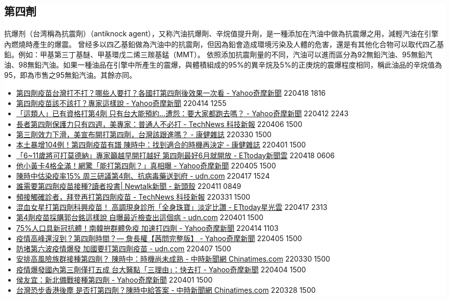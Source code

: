 ## 第四劑

抗爆剂（台湾稱為抗震劑）（antiknock agent），又称汽油抗爆劑、辛烷值提升劑，是一種添加在汽油中做為抗震爆之用，減輕汽油在引擎內燃燒時產生的爆震。
曾经多以四乙基鉛做為汽油中的抗震劑，但因為鉛會造成環境污染及人體的危害，還是有其他化合物可以取代四乙基鉛。例如：甲基第三丁基醚、甲基環戊二烯三羰基錳（MMT）。
依照添加抗震劑量的不同，汽油可以進而區分為92無鉛汽油、95無鉛汽油、98無鉛汽油。如果一種油品在引擎中所產生的震爆，與體積組成的95%的異辛烷及5%的正庚烷的震爆程度相同，稱此油品的辛烷值為95，即為市售之95無鉛汽油。其餘亦同。
- [第四劑疫苗台灣打不打？哪些人要打？各國打第四劑後效果一次看 - Yahoo奇摩新聞](https://tw.news.yahoo.com/%E7%AC%AC%E5%9B%9B%E5%8A%91%E9%A0%90%E7%B4%84-%E7%AC%AC%E5%9B%9B%E5%8A%91%E7%96%AB%E8%8B%97%E8%B3%87%E6%A0%BC-%E7%AC%AC%E5%9B%9B%E5%8A%91%E6%89%93%E4%BB%80%E9%BA%BC-101621499.html "第四劑疫苗台灣打不打？哪些人要打？各國打第四劑後效果一次看 - Yahoo奇摩新聞") 220418 1816
- [第四劑疫苗該不該打？專家這樣說 - Yahoo奇摩新聞](https://tw.news.yahoo.com/%E7%AC%AC%E5%9B%9B%E5%8A%91%E7%96%AB%E8%8B%97%E8%A9%B2%E4%B8%8D%E8%A9%B2%E6%89%93-%E5%B0%88%E5%AE%B6%E9%80%99%E6%A8%A3%E8%AA%AA-040332098.html "第四劑疫苗該不該打？專家這樣說 - Yahoo奇摩新聞") 220414 1255
- [「這類人」已有資格打第4劑 只有台大能預約…遭怨：要大家都跑去嗎？ - Yahoo奇摩新聞](https://tw.news.yahoo.com/%E9%80%99%E9%A1%9E%E4%BA%BA-%E5%B7%B2%E6%9C%89%E8%B3%87%E6%A0%BC%E6%89%93%E7%AC%AC4%E5%8A%91-%E5%8F%AA%E6%9C%89%E5%8F%B0%E5%A4%A7%E8%83%BD%E9%A0%90%E7%B4%84-%E9%81%AD%E6%80%A8-%E8%A6%81%E5%A4%A7%E5%AE%B6%E9%83%BD%E8%B7%91%E5%8E%BB%E5%97%8E-025111444.html "「這類人」已有資格打第4劑 只有台大能預約…遭怨：要大家都跑去嗎？ - Yahoo奇摩新聞") 220412 2243
- [長者第四劑保護力只有四週，美專家：普通人不必打 - TechNews 科技新報](https://technews.tw/2022/04/06/research-of-forth-dose-efficacy/ "長者第四劑保護力只有四週，美專家：普通人不必打 - TechNews 科技新報") 220406 1500
- [第三劑效力下滑，美宣布開打第四劑，台灣該跟進嗎？ - 康健雜誌](https://www.commonhealth.com.tw/article/86043 "第三劑效力下滑，美宣布開打第四劑，台灣該跟進嗎？ - 康健雜誌") 220330 1500
- [本土暴增104例！第四劑疫苗有譜 陳時中：找到適合的時機再決定 - 康健雜誌](https://www.commonhealth.com.tw/article/86062 "本土暴增104例！第四劑疫苗有譜 陳時中：找到適合的時機再決定 - 康健雜誌") 220401 1500
- [「6~11歲將可打莫德納」專家籲越早開打越好 第四劑最好6月就開放 - ETtoday新聞雲](https://www.ettoday.net/news/20220418/2231719.htm "「6~11歲將可打莫德納」專家籲越早開打越好 第四劑最好6月就開放 - ETtoday新聞雲") 220418 0606
- [他小黃卡4格全滿！網驚「能打第四劑？」真相曝 - Yahoo奇摩新聞](https://tw.news.yahoo.com/%E4%BB%96%E5%B0%8F%E9%BB%83%E5%8D%A14%E6%A0%BC%E5%85%A8%E6%BB%BF-%E7%B6%B2%E9%A9%9A-%E8%83%BD%E6%89%93%E7%AC%AC%E5%9B%9B%E5%8A%91-%E7%9C%9F%E7%9B%B8%E6%9B%9D-071523137.html "他小黃卡4格全滿！網驚「能打第四劑？」真相曝 - Yahoo奇摩新聞") 220405 1500
- [陳時中估染疫率15% 周三研議第4劑、抗病毒藥送到府 - udn.com](https://udn.com/news/story/122190/6245771 "陳時中估染疫率15% 周三研議第4劑、抗病毒藥送到府 - udn.com") 220417 1524
- [誰需要第四劑疫苗接種?讀者投書| Newtalk新聞 - 新頭殼](https://newtalk.tw/citizen/view/58009 "誰需要第四劑疫苗接種?讀者投書| Newtalk新聞 - 新頭殼") 220411 0849
- [頻接觸確診者，拜登再打第四劑疫苗 - TechNews 科技新報](https://technews.tw/2022/03/31/biden-gets-4th-dose-of-covid-19-vaccine/ "頻接觸確診者，拜登再打第四劑疫苗 - TechNews 科技新報") 220331 1500
- [混血女星打第四劑科興疫苗！ 高調現身診所「全身珠寶」淡定比讚 - ETtoday星光雲](https://star.ettoday.net/news/2231903 "混血女星打第四劑科興疫苗！ 高調現身診所「全身珠寶」淡定比讚 - ETtoday星光雲") 220417 2313
- [第4劑疫苗採購郭台銘這樣說 自曝最近檢查出這個病 - udn.com](https://udn.com/news/story/122190/6208051 "第4劑疫苗採購郭台銘這樣說 自曝最近檢查出這個病 - udn.com") 220401 1500
- [75%人口具新冠抗體！南韓拚群體免疫 加速打四劑 - Yahoo奇摩新聞](https://tw.news.yahoo.com/75-%E4%BA%BA%E5%8F%A3%E5%85%B7%E6%96%B0%E5%86%A0%E6%8A%97%E9%AB%94-%E5%8D%97%E9%9F%93%E6%8B%9A%E7%BE%A4%E9%AB%94%E5%85%8D%E7%96%AB-%E5%8A%A0%E9%80%9F%E6%89%93%E5%9B%9B%E5%8A%91-114039528.html "75%人口具新冠抗體！南韓拚群體免疫 加速打四劑 - Yahoo奇摩新聞") 220414 1103
- [疫情高峰還沒到？第四劑時間？— 詹長權【茜問完整版】 - Yahoo奇摩新聞](https://tw.news.yahoo.com/%E7%96%AB%E6%83%85%E9%AB%98%E5%B3%B0%E9%82%84%E6%B2%92%E5%88%B0-%E7%AC%AC%E5%9B%9B%E5%8A%91%E6%99%82%E9%96%93-%E8%A9%B9%E9%95%B7%E6%AC%8A-%E8%8C%9C%E5%95%8F%E5%AE%8C%E6%95%B4%E7%89%88-103440119.html "疫情高峰還沒到？第四劑時間？— 詹長權【茜問完整版】 - Yahoo奇摩新聞") 220405 1500
- [防堵第六波疫情爆發 加國要打第四劑疫苗 - udn.com](https://udn.com/news/story/121707/6219900 "防堵第六波疫情爆發 加國要打第四劑疫苗 - udn.com") 220407 1500
- [安排高風險族群接種第四劑？ 陳時中：時機尚未成熟 - 中時新聞網 Chinatimes.com](https://www.chinatimes.com/realtimenews/20220330003862-260405 "安排高風險族群接種第四劑？ 陳時中：時機尚未成熟 - 中時新聞網 Chinatimes.com") 220330 1500
- [疫情爆發國內第三劑僅打五成 台大醫點「三理由」：快去打 - Yahoo奇摩新聞](https://tw.news.yahoo.com/%E7%96%AB%E6%83%85%E7%88%86%E7%99%BC%E5%9C%8B%E5%85%A7%E7%AC%AC%E4%B8%89%E5%8A%91%E5%83%85%E6%89%93%E4%BA%94%E6%88%90-%E5%8F%B0%E5%A4%A7%E9%86%AB%E9%BB%9E-%E4%B8%89%E7%90%86%E7%94%B1-%E5%BF%AB%E5%8E%BB%E6%89%93-045301062.html "疫情爆發國內第三劑僅打五成 台大醫點「三理由」：快去打 - Yahoo奇摩新聞") 220404 1500
- [侯友宜：新北備戰接種第四劑 - Yahoo奇摩新聞](https://tw.news.yahoo.com/%E4%BE%AF%E5%8F%8B%E5%AE%9C-%E6%96%B0%E5%8C%97%E5%82%99%E6%88%B0%E6%8E%A5%E7%A8%AE%E7%AC%AC%E5%9B%9B%E5%8A%91-040415212.html "侯友宜：新北備戰接種第四劑 - Yahoo奇摩新聞") 220401 1500
- [台灣恐步香港後塵 是否打第四劑？陳時中給答案 - 中時新聞網 Chinatimes.com](https://www.chinatimes.com/realtimenews/20220328002992-260405 "台灣恐步香港後塵 是否打第四劑？陳時中給答案 - 中時新聞網 Chinatimes.com") 220328 1500
